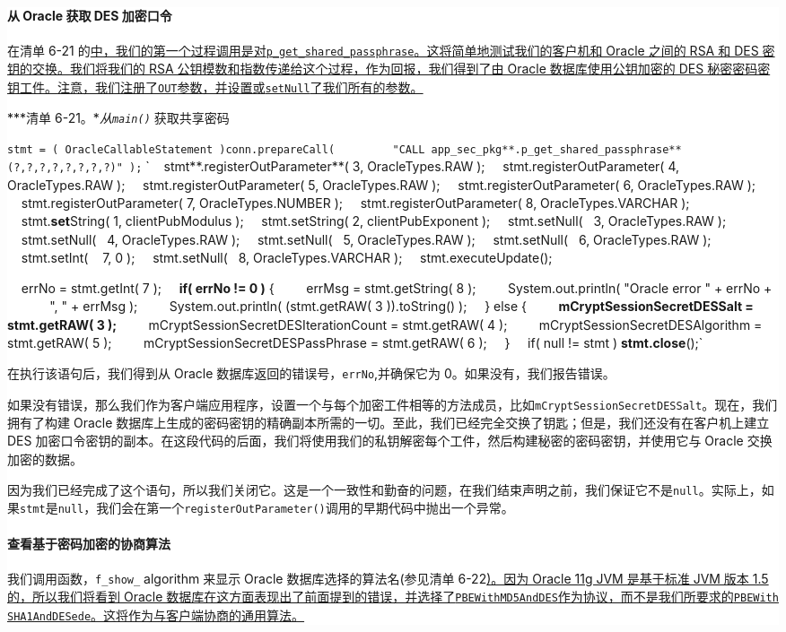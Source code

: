 #### 从 Oracle 获取 DES 加密口令

在清单 6-21 的[中，我们的第一个过程调用是对`p_get_shared_passphrase`。这将简单地测试我们的客户机和 Oracle 之间的 RSA 和 DES 密钥的交换。我们将我们的 RSA 公钥模数和指数传递给这个过程，作为回报，我们得到了由 Oracle 数据库使用公钥加密的 DES 秘密密码密钥工件。注意，我们注册了`OUT`参数，并设置或`setNull`了我们所有的参数。](#list_6_21)

***清单 6-21。**从`main()`* 获取共享密码

`stmt = ( OracleCallableStatement )conn.prepareCall(
        "CALL app_sec_pkg**.p_get_shared_passphrase**(?,?,?,?,?,?,?,?)" );` `    stmt**.registerOutParameter**( 3, OracleTypes.RAW );
    stmt.registerOutParameter( 4, OracleTypes.RAW );
    stmt.registerOutParameter( 5, OracleTypes.RAW );
    stmt.registerOutParameter( 6, OracleTypes.RAW );
    stmt.registerOutParameter( 7, OracleTypes.NUMBER );
    stmt.registerOutParameter( 8, OracleTypes.VARCHAR );
    stmt.**set**String( 1, clientPubModulus );
    stmt.setString( 2, clientPubExponent );
    stmt.setNull(   3, OracleTypes.RAW );
    stmt.setNull(   4, OracleTypes.RAW );
    stmt.setNull(   5, OracleTypes.RAW );
    stmt.setNull(   6, OracleTypes.RAW );
    stmt.setInt(    7, 0 );
    stmt.setNull(   8, OracleTypes.VARCHAR );
    stmt.executeUpdate();

    errNo = stmt.getInt( 7 );
    **if( errNo != 0 )** {
        errMsg = stmt.getString( 8 );
        System.out.println( "Oracle error " + errNo +
            ", " + errMsg );
        System.out.println( (stmt.getRAW( 3 )).toString() );
    } else {
        **mCryptSessionSecretDESSalt = stmt.getRAW( 3 );**
        mCryptSessionSecretDESIterationCount = stmt.getRAW( 4 );
        mCryptSessionSecretDESAlgorithm = stmt.getRAW( 5 );
        mCryptSessionSecretDESPassPhrase = stmt.getRAW( 6 );
    }
    if( null != stmt ) **stmt.close**();`

在执行该语句后，我们得到从 Oracle 数据库返回的错误号，`errNo`,并确保它为 0。如果没有，我们报告错误。

如果没有错误，那么我们作为客户端应用程序，设置一个与每个加密工件相等的方法成员，比如`mCryptSessionSecretDESSalt`。现在，我们拥有了构建 Oracle 数据库上生成的密码密钥的精确副本所需的一切。至此，我们已经完全交换了钥匙；但是，我们还没有在客户机上建立 DES 加密口令密钥的副本。在这段代码的后面，我们将使用我们的私钥解密每个工件，然后构建秘密的密码密钥，并使用它与 Oracle 交换加密的数据。

因为我们已经完成了这个语句，所以我们关闭它。这是一个一致性和勤奋的问题，在我们结束声明之前，我们保证它不是`null`。实际上，如果`stmt`是`null`，我们会在第一个`registerOutParameter()`调用的早期代码中抛出一个异常。

#### 查看基于密码加密的协商算法

我们调用函数，`f_show_` algorithm 来显示 Oracle 数据库选择的算法名(参见清单 6-22[)。因为 Oracle 11g JVM 是基于标准 JVM 版本 1.5 的，所以我们将看到 Oracle 数据库在这方面表现出了前面提到的错误，并选择了`PBEWithMD5AndDES`作为协议，而不是我们所要求的`PBEWithSHA1AndDESede`。这将作为与客户端协商的通用算法。](#list_6_22)
